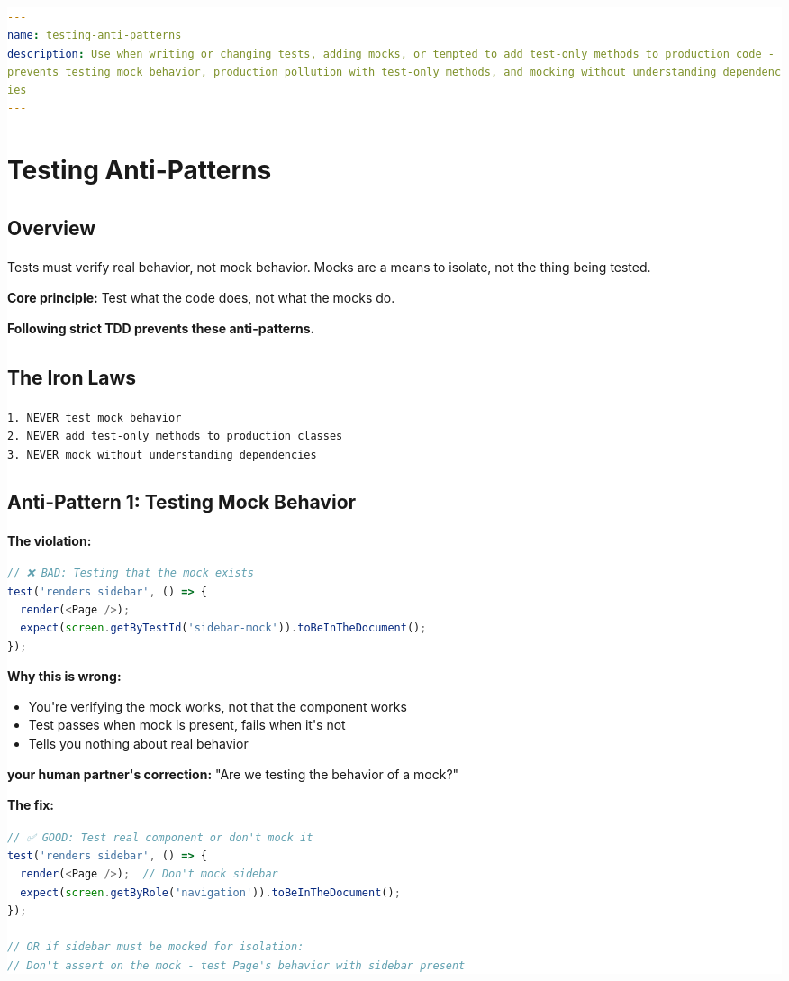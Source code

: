 ```yaml
---
name: testing-anti-patterns
description: Use when writing or changing tests, adding mocks, or tempted to add test-only methods to production code - prevents testing mock behavior, production pollution with test-only methods, and mocking without understanding dependencies
---
```


# Testing Anti-Patterns

## Overview

Tests must verify real behavior, not mock behavior. Mocks are a means to isolate, not the thing being tested.

**Core principle:** Test what the code does, not what the mocks do.

**Following strict TDD prevents these anti-patterns.**

## The Iron Laws

```
1. NEVER test mock behavior
2. NEVER add test-only methods to production classes
3. NEVER mock without understanding dependencies
```

## Anti-Pattern 1: Testing Mock Behavior

**The violation:**

```typescript
// ❌ BAD: Testing that the mock exists
test('renders sidebar', () => {
  render(<Page />);
  expect(screen.getByTestId('sidebar-mock')).toBeInTheDocument();
});
```

**Why this is wrong:**

- You're verifying the mock works, not that the component works
- Test passes when mock is present, fails when it's not
- Tells you nothing about real behavior

**your human partner's correction:** "Are we testing the behavior of a mock?"

**The fix:**

```typescript
// ✅ GOOD: Test real component or don't mock it
test('renders sidebar', () => {
  render(<Page />);  // Don't mock sidebar
  expect(screen.getByRole('navigation')).toBeInTheDocument();
});

// OR if sidebar must be mocked for isolation:
// Don't assert on the mock - test Page's behavior with sidebar present
```
